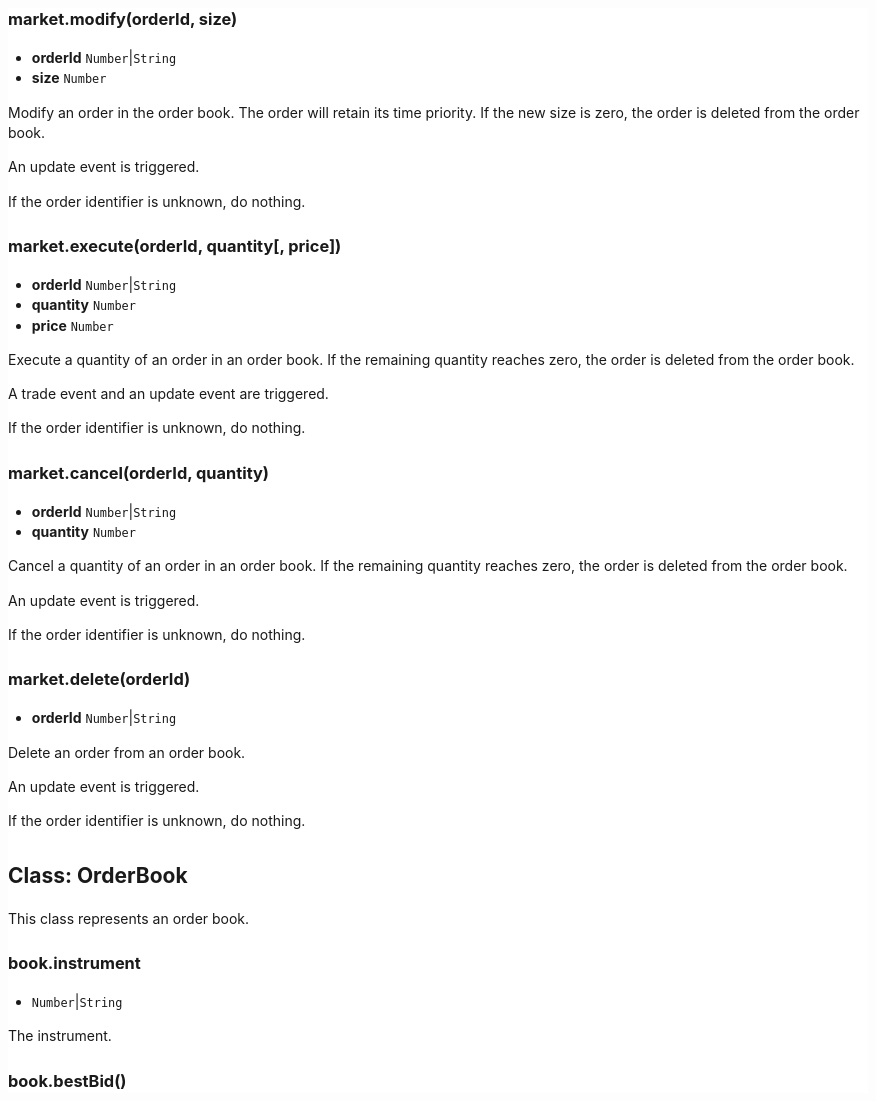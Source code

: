 ### market.modify(orderId, size)

- **orderId** `Number`|`String`
- **size** `Number`

Modify an order in the order book. The order will retain its time priority.
If the new size is zero, the order is deleted from the order book.

An update event is triggered.

If the order identifier is unknown, do nothing.

### market.execute(orderId, quantity[, price])

- **orderId** `Number`|`String`
- **quantity** `Number`
- **price** `Number`

Execute a quantity of an order in an order book. If the remaining quantity
reaches zero, the order is deleted from the order book.

A trade event and an update event are triggered.

If the order identifier is unknown, do nothing.

### market.cancel(orderId, quantity)

- **orderId** `Number`|`String`
- **quantity** `Number`

Cancel a quantity of an order in an order book. If the remaining quantity
reaches zero, the order is deleted from the order book.

An update event is triggered.

If the order identifier is unknown, do nothing.

### market.delete(orderId)

- **orderId** `Number`|`String`

Delete an order from an order book.

An update event is triggered.

If the order identifier is unknown, do nothing.

## Class: OrderBook

This class represents an order book.

### book.instrument

- `Number`|`String`

The instrument.

### book.bestBid()
